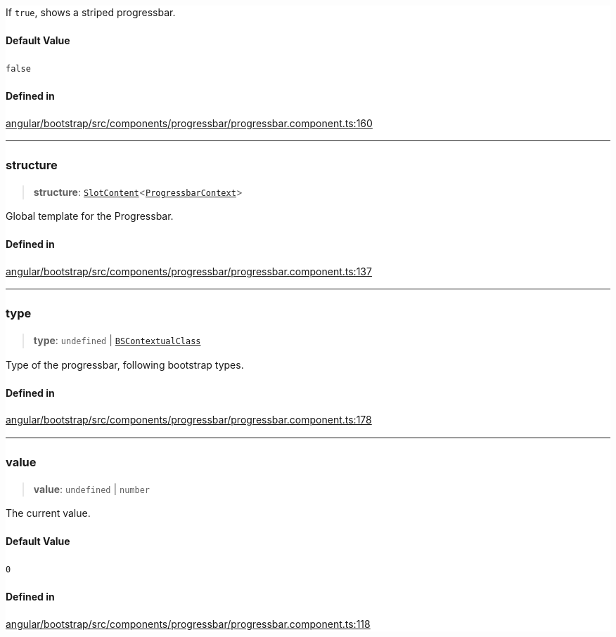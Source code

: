 If `true`, shows a striped progressbar.

#### Default Value

`false`

#### Defined in

[angular/bootstrap/src/components/progressbar/progressbar.component.ts:160](https://github.com/AmadeusITGroup/AgnosUI/blob/ebfbdaccb4361d3a1855b9e1579d9f088b988a2c/angular/bootstrap/src/components/progressbar/progressbar.component.ts#L160)

***

### structure

> **structure**: [`SlotContent`](../type-aliases/SlotContent.md)\<[`ProgressbarContext`](../interfaces/ProgressbarContext.md)\>

Global template for the Progressbar.

#### Defined in

[angular/bootstrap/src/components/progressbar/progressbar.component.ts:137](https://github.com/AmadeusITGroup/AgnosUI/blob/ebfbdaccb4361d3a1855b9e1579d9f088b988a2c/angular/bootstrap/src/components/progressbar/progressbar.component.ts#L137)

***

### type

> **type**: `undefined` \| [`BSContextualClass`](../type-aliases/BSContextualClass.md)

Type of the progressbar, following bootstrap types.

#### Defined in

[angular/bootstrap/src/components/progressbar/progressbar.component.ts:178](https://github.com/AmadeusITGroup/AgnosUI/blob/ebfbdaccb4361d3a1855b9e1579d9f088b988a2c/angular/bootstrap/src/components/progressbar/progressbar.component.ts#L178)

***

### value

> **value**: `undefined` \| `number`

The current value.

#### Default Value

`0`

#### Defined in

[angular/bootstrap/src/components/progressbar/progressbar.component.ts:118](https://github.com/AmadeusITGroup/AgnosUI/blob/ebfbdaccb4361d3a1855b9e1579d9f088b988a2c/angular/bootstrap/src/components/progressbar/progressbar.component.ts#L118)
